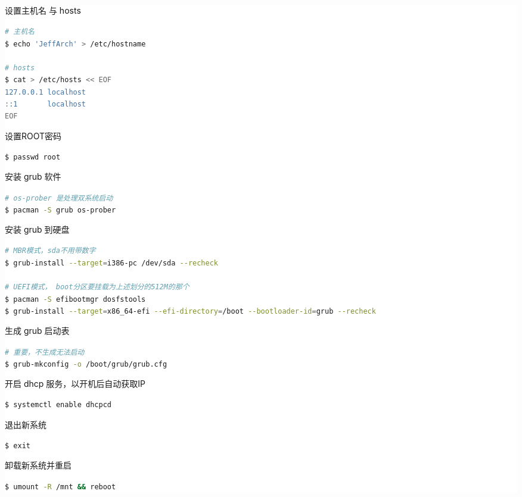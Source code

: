 设置主机名 与 hosts

```bash
# 主机名
$ echo 'JeffArch' > /etc/hostname

# hosts
$ cat > /etc/hosts << EOF
127.0.0.1 localhost
::1       localhost
EOF
```

设置ROOT密码

```bash
$ passwd root
```

安装 grub 软件

```bash
# os-prober 是处理双系统启动
$ pacman -S grub os-prober 
```

安装 grub 到硬盘

```bash
# MBR模式，sda不用带数字
$ grub-install --target=i386-pc /dev/sda --recheck

# UEFI模式， boot分区要挂载为上述划分的512M的那个
$ pacman -S efibootmgr dosfstools
$ grub-install --target=x86_64-efi --efi-directory=/boot --bootloader-id=grub --recheck
```

生成 grub 启动表

```bash
# 重要，不生成无法启动
$ grub-mkconfig -o /boot/grub/grub.cfg
```

开启 dhcp 服务，以开机后自动获取IP

```bash
$ systemctl enable dhcpcd
```

退出新系统

```bash
$ exit
```

卸载新系统并重启

```bash
$ umount -R /mnt && reboot
```

